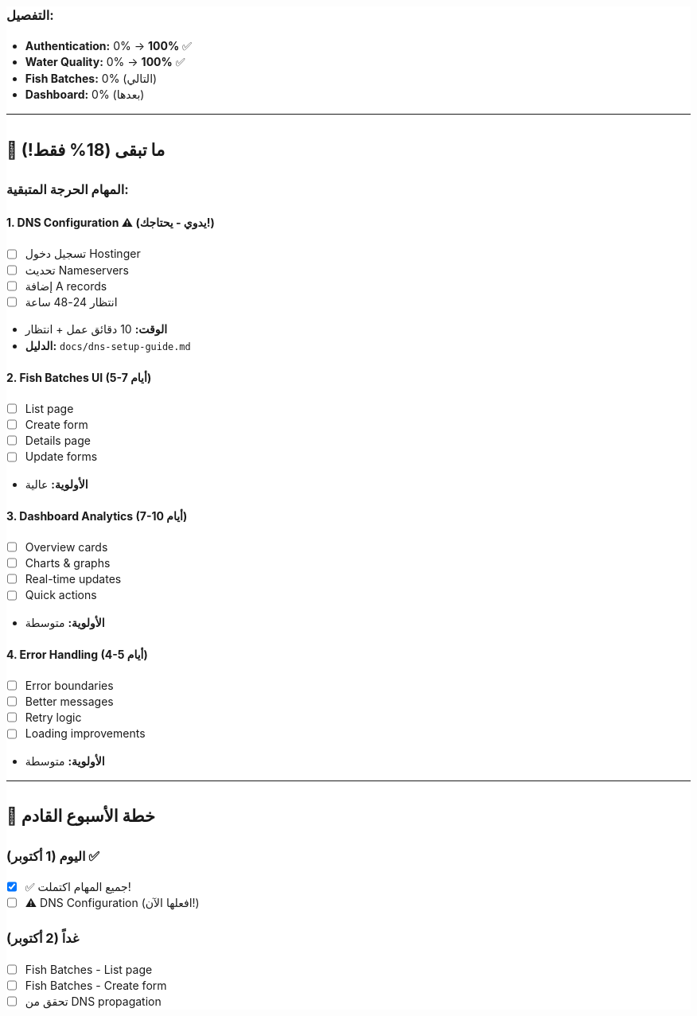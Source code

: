 ### التفصيل:
- **Authentication:** 0% → **100%** ✅
- **Water Quality:** 0% → **100%** ✅
- **Fish Batches:** 0% (التالي)
- **Dashboard:** 0% (بعدها)

---

## 🎯 ما تبقى (18% فقط!)

### المهام الحرجة المتبقية:

#### 1. DNS Configuration ⚠️ (يدوي - يحتاجك!)
- [ ] تسجيل دخول Hostinger
- [ ] تحديث Nameservers
- [ ] إضافة A records
- [ ] انتظار 24-48 ساعة
- **الوقت:** 10 دقائق عمل + انتظار
- **الدليل:** `docs/dns-setup-guide.md`

#### 2. Fish Batches UI (5-7 أيام)
- [ ] List page
- [ ] Create form
- [ ] Details page
- [ ] Update forms
- **الأولوية:** عالية

#### 3. Dashboard Analytics (7-10 أيام)
- [ ] Overview cards
- [ ] Charts & graphs
- [ ] Real-time updates
- [ ] Quick actions
- **الأولوية:** متوسطة

#### 4. Error Handling (4-5 أيام)
- [ ] Error boundaries
- [ ] Better messages
- [ ] Retry logic
- [ ] Loading improvements
- **الأولوية:** متوسطة

---

## 🚀 خطة الأسبوع القادم

### اليوم (1 أكتوبر) ✅
- [x] ✅ جميع المهام اكتملت!
- [ ] ⚠️ DNS Configuration (افعلها الآن!)

### غداً (2 أكتوبر)
- [ ] Fish Batches - List page
- [ ] Fish Batches - Create form
- [ ] تحقق من DNS propagation
